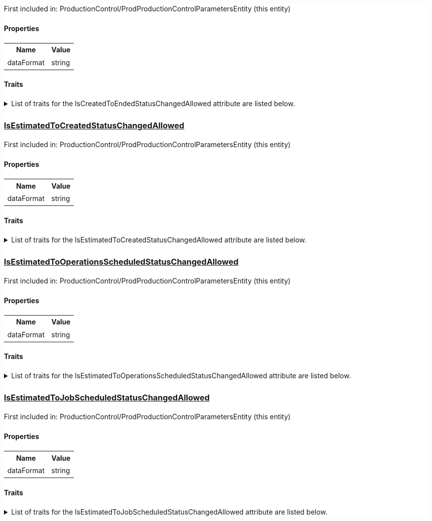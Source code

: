 First included in: ProductionControl/ProdProductionControlParametersEntity (this entity)  

#### Properties

<table><tr><th>Name</th><th>Value</th></tr><tr><td>dataFormat</td><td>string</td></tr></table>

#### Traits

<details><summary>List of traits for the IsCreatedToEndedStatusChangedAllowed attribute are listed below.</summary></details>

### <a href=#IsEstimatedToCreatedStatusChangedAllowed name="IsEstimatedToCreatedStatusChangedAllowed">IsEstimatedToCreatedStatusChangedAllowed</a>

First included in: ProductionControl/ProdProductionControlParametersEntity (this entity)  

#### Properties

<table><tr><th>Name</th><th>Value</th></tr><tr><td>dataFormat</td><td>string</td></tr></table>

#### Traits

<details><summary>List of traits for the IsEstimatedToCreatedStatusChangedAllowed attribute are listed below.</summary></details>

### <a href=#IsEstimatedToOperationsScheduledStatusChangedAllowed name="IsEstimatedToOperationsScheduledStatusChangedAllowed">IsEstimatedToOperationsScheduledStatusChangedAllowed</a>

First included in: ProductionControl/ProdProductionControlParametersEntity (this entity)  

#### Properties

<table><tr><th>Name</th><th>Value</th></tr><tr><td>dataFormat</td><td>string</td></tr></table>

#### Traits

<details><summary>List of traits for the IsEstimatedToOperationsScheduledStatusChangedAllowed attribute are listed below.</summary></details>

### <a href=#IsEstimatedToJobScheduledStatusChangedAllowed name="IsEstimatedToJobScheduledStatusChangedAllowed">IsEstimatedToJobScheduledStatusChangedAllowed</a>

First included in: ProductionControl/ProdProductionControlParametersEntity (this entity)  

#### Properties

<table><tr><th>Name</th><th>Value</th></tr><tr><td>dataFormat</td><td>string</td></tr></table>

#### Traits

<details><summary>List of traits for the IsEstimatedToJobScheduledStatusChangedAllowed attribute are listed below.</summary></details>
